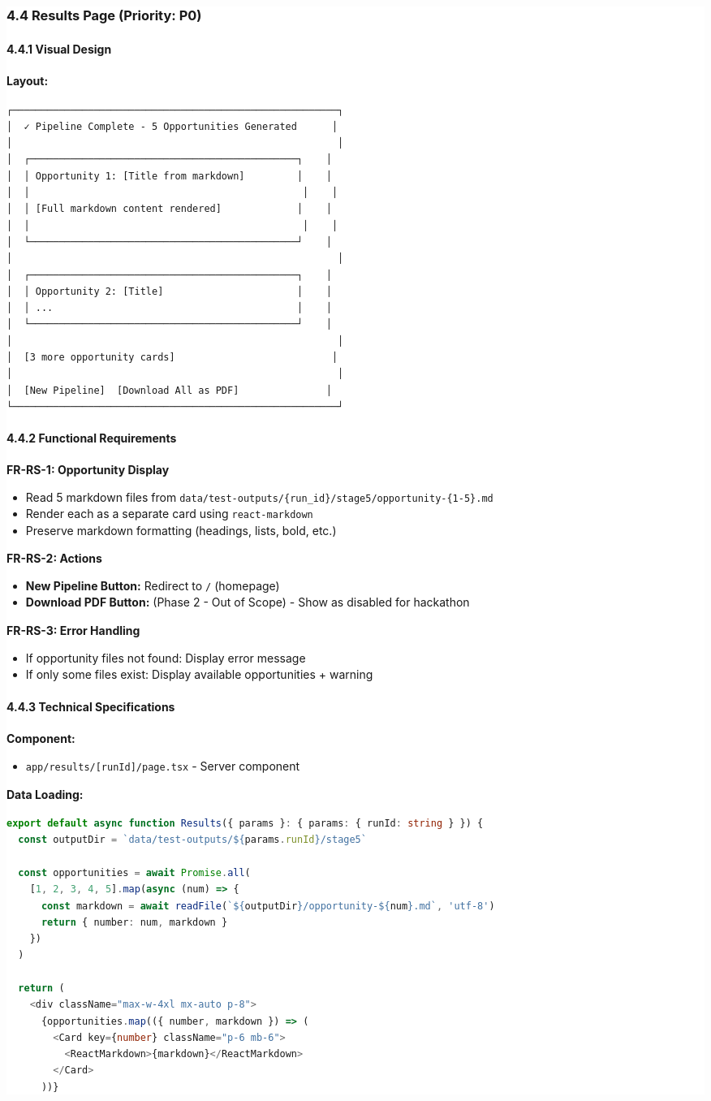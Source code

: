 
### 4.4 Results Page (Priority: P0)

#### 4.4.1 Visual Design

**Layout:**
```
┌────────────────────────────────────────────────────────┐
│  ✓ Pipeline Complete - 5 Opportunities Generated      │
│                                                        │
│  ┌──────────────────────────────────────────────┐    │
│  │ Opportunity 1: [Title from markdown]         │    │
│  │                                               │    │
│  │ [Full markdown content rendered]             │    │
│  │                                               │    │
│  └──────────────────────────────────────────────┘    │
│                                                        │
│  ┌──────────────────────────────────────────────┐    │
│  │ Opportunity 2: [Title]                       │    │
│  │ ...                                          │    │
│  └──────────────────────────────────────────────┘    │
│                                                        │
│  [3 more opportunity cards]                           │
│                                                        │
│  [New Pipeline]  [Download All as PDF]               │
└────────────────────────────────────────────────────────┘
```

#### 4.4.2 Functional Requirements

**FR-RS-1: Opportunity Display**
- Read 5 markdown files from `data/test-outputs/{run_id}/stage5/opportunity-{1-5}.md`
- Render each as a separate card using `react-markdown`
- Preserve markdown formatting (headings, lists, bold, etc.)

**FR-RS-2: Actions**
- **New Pipeline Button:** Redirect to `/` (homepage)
- **Download PDF Button:** (Phase 2 - Out of Scope) - Show as disabled for hackathon

**FR-RS-3: Error Handling**
- If opportunity files not found: Display error message
- If only some files exist: Display available opportunities + warning

#### 4.4.3 Technical Specifications

**Component:**
- `app/results/[runId]/page.tsx` - Server component

**Data Loading:**
```typescript
export default async function Results({ params }: { params: { runId: string } }) {
  const outputDir = `data/test-outputs/${params.runId}/stage5`

  const opportunities = await Promise.all(
    [1, 2, 3, 4, 5].map(async (num) => {
      const markdown = await readFile(`${outputDir}/opportunity-${num}.md`, 'utf-8')
      return { number: num, markdown }
    })
  )

  return (
    <div className="max-w-4xl mx-auto p-8">
      {opportunities.map(({ number, markdown }) => (
        <Card key={number} className="p-6 mb-6">
          <ReactMarkdown>{markdown}</ReactMarkdown>
        </Card>
      ))}
```